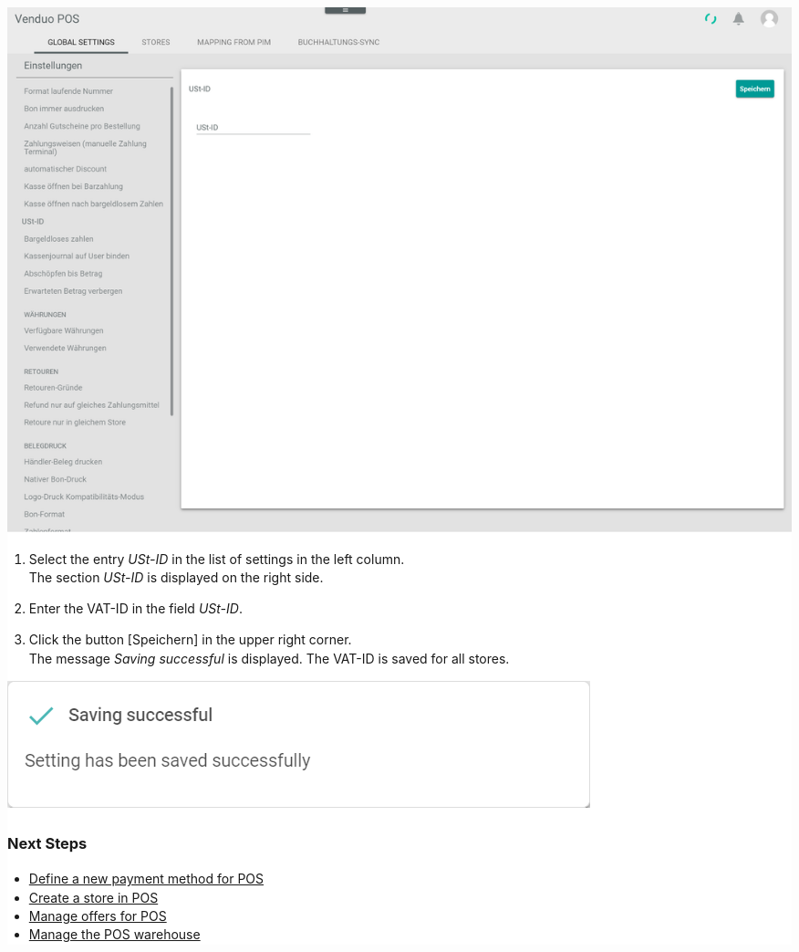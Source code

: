   ![VAT-ID](/Assets/Screenshots/VenduoPOS/Management/GlobalSettings/GS08.png "[VAT-ID]")

1. Select the entry *USt-ID* in the list of settings in the left column.   
  The section *USt-ID* is displayed on the right side.

2. Enter the VAT-ID in the field *USt-ID*.

3. Click the button [Speichern] in the upper right corner.   
  The message *Saving successful* is displayed. The VAT-ID is saved for all stores.

  ![Saving successful](/Assets/Screenshots/SavingSuccessful.png "[Saving successful]")

### Next Steps

- [Define a new payment method for POS](#define-a-new-payment-method-for-POS)
- [Create a store in POS](06_CreateStore.md)
- [Manage offers for POS](07_ManageOffers.md)
- [Manage the POS warehouse](08_ManageWarehouse.md)  
